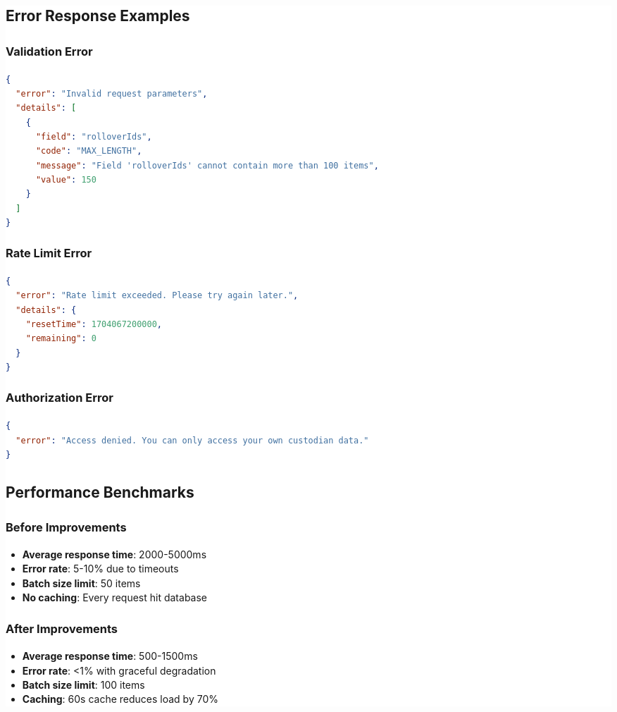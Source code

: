 
## Error Response Examples

### Validation Error
```json
{
  "error": "Invalid request parameters",
  "details": [
    {
      "field": "rolloverIds",
      "code": "MAX_LENGTH",
      "message": "Field 'rolloverIds' cannot contain more than 100 items",
      "value": 150
    }
  ]
}
```

### Rate Limit Error
```json
{
  "error": "Rate limit exceeded. Please try again later.",
  "details": {
    "resetTime": 1704067200000,
    "remaining": 0
  }
}
```

### Authorization Error
```json
{
  "error": "Access denied. You can only access your own custodian data."
}
```

## Performance Benchmarks

### Before Improvements
- **Average response time**: 2000-5000ms
- **Error rate**: 5-10% due to timeouts
- **Batch size limit**: 50 items
- **No caching**: Every request hit database

### After Improvements
- **Average response time**: 500-1500ms
- **Error rate**: <1% with graceful degradation
- **Batch size limit**: 100 items
- **Caching**: 60s cache reduces load by 70%
